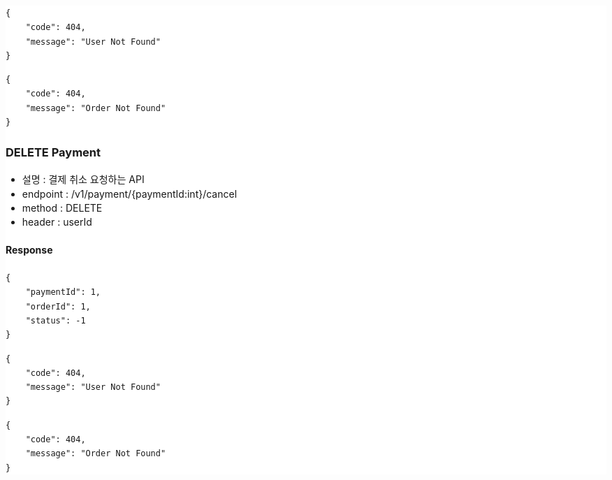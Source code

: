 ```
{
    "code": 404,
    "message": "User Not Found"
}
```

```
{
    "code": 404,
    "message": "Order Not Found"
}
```


### DELETE Payment
- 설명 : 결제 취소 요청하는 API
- endpoint : /v1/payment/{paymentId:int}/cancel
- method : DELETE
- header : userId

#### Response
```
{
    "paymentId": 1,
    "orderId": 1,
    "status": -1
}
```

```
{
    "code": 404,
    "message": "User Not Found"
}
```

```
{
    "code": 404,
    "message": "Order Not Found"
}
```
